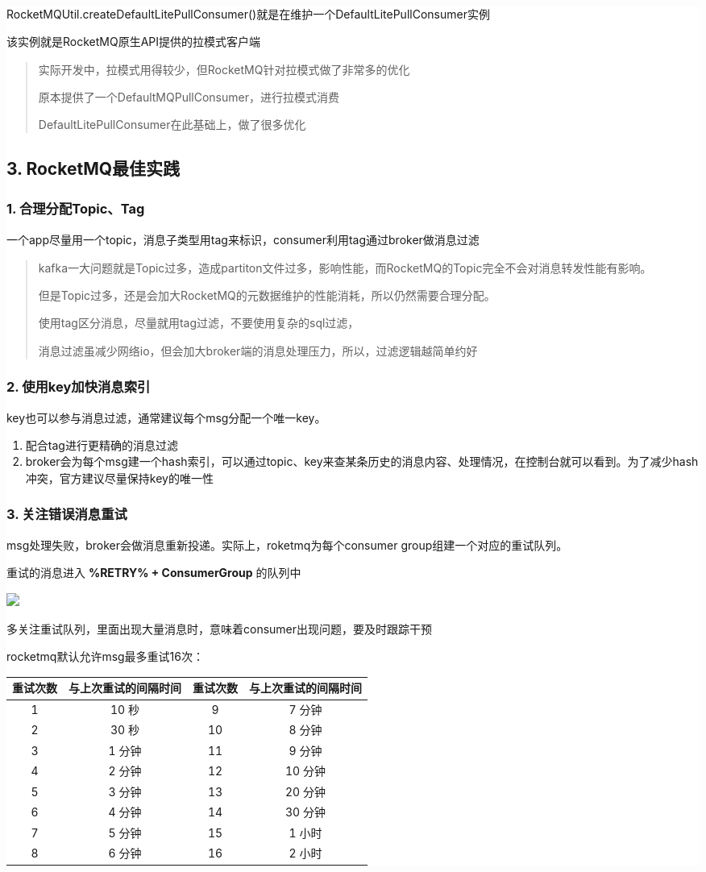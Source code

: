 RocketMQUtil.createDefaultLitePullConsumer()就是在维护一个DefaultLitePullConsumer实例

该实例就是RocketMQ原生API提供的拉模式客户端

> 实际开发中，拉模式用得较少，但RocketMQ针对拉模式做了非常多的优化
>
> 原本提供了一个DefaultMQPullConsumer，进行拉模式消费
>
> DefaultLitePullConsumer在此基础上，做了很多优化

## 3. RocketMQ最佳实践

### 1. 合理分配Topic、Tag

一个app尽量用一个topic，消息子类型用tag来标识，consumer利用tag通过broker做消息过滤

> kafka一大问题就是Topic过多，造成partiton文件过多，影响性能，而RocketMQ的Topic完全不会对消息转发性能有影响。
>
> 但是Topic过多，还是会加大RocketMQ的元数据维护的性能消耗，所以仍然需要合理分配。
>
> 使用tag区分消息，尽量就用tag过滤，不要使用复杂的sql过滤，
>
> 消息过滤虽减少网络io，但会加大broker端的消息处理压力，所以，过滤逻辑越简单约好

### 2. 使用key加快消息索引

key也可以参与消息过滤，通常建议每个msg分配一个唯一key。

1. 配合tag进行更精确的消息过滤
2. broker会为每个msg建一个hash索引，可以通过topic、key来查某条历史的消息内容、处理情况，在控制台就可以看到。为了减少hash冲突，官方建议尽量保持key的唯一性

### 3. 关注错误消息重试

msg处理失败，broker会做消息重新投递。实际上，roketmq为每个consumer group组建一个对应的重试队列。

重试的消息进入 **%RETRY% + ConsumerGroup** 的队列中

![](https://note.youdao.com/yws/public/resource/132b7cd6003f68f88986679e8edeb3cf/WEBRESOURCE77a358d80e635c8c27a132711a67766d?ynotemdtimestamp=1714350864395)

多关注重试队列，里面出现大量消息时，意味着consumer出现问题，要及时跟踪干预

rocketmq默认允许msg最多重试16次：

| 重试次数 | 与上次重试的间隔时间 | 重试次数 | 与上次重试的间隔时间 |
| :------: | :------------------: | :------: | :------------------: |
|    1     |        10 秒         |    9     |        7 分钟        |
|    2     |        30 秒         |    10    |        8 分钟        |
|    3     |        1 分钟        |    11    |        9 分钟        |
|    4     |        2 分钟        |    12    |       10 分钟        |
|    5     |        3 分钟        |    13    |       20 分钟        |
|    6     |        4 分钟        |    14    |       30 分钟        |
|    7     |        5 分钟        |    15    |        1 小时        |
|    8     |        6 分钟        |    16    |        2 小时        |
